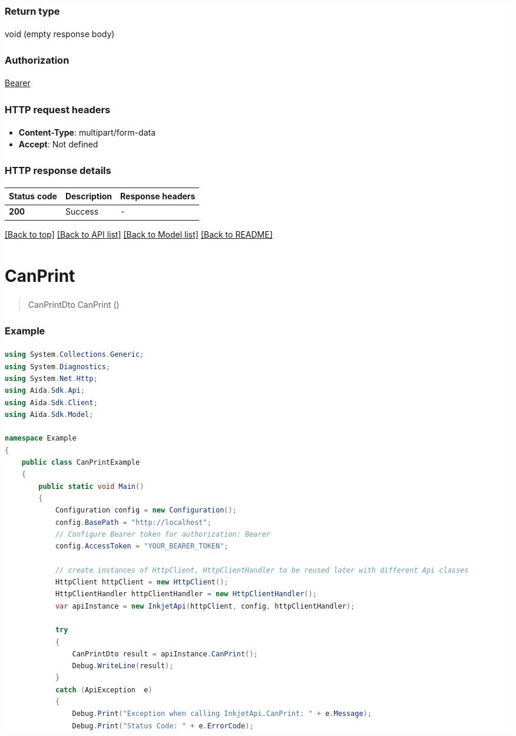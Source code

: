 ### Return type

void (empty response body)

### Authorization

[Bearer](../README.md#Bearer)

### HTTP request headers

 - **Content-Type**: multipart/form-data
 - **Accept**: Not defined


### HTTP response details
| Status code | Description | Response headers |
|-------------|-------------|------------------|
| **200** | Success |  -  |

[[Back to top]](#) [[Back to API list]](../README.md#documentation-for-api-endpoints) [[Back to Model list]](../README.md#documentation-for-models) [[Back to README]](../README.md)

<a name="canprint"></a>
# **CanPrint**
> CanPrintDto CanPrint ()



### Example
```csharp
using System.Collections.Generic;
using System.Diagnostics;
using System.Net.Http;
using Aida.Sdk.Api;
using Aida.Sdk.Client;
using Aida.Sdk.Model;

namespace Example
{
    public class CanPrintExample
    {
        public static void Main()
        {
            Configuration config = new Configuration();
            config.BasePath = "http://localhost";
            // Configure Bearer token for authorization: Bearer
            config.AccessToken = "YOUR_BEARER_TOKEN";

            // create instances of HttpClient, HttpClientHandler to be reused later with different Api classes
            HttpClient httpClient = new HttpClient();
            HttpClientHandler httpClientHandler = new HttpClientHandler();
            var apiInstance = new InkjetApi(httpClient, config, httpClientHandler);

            try
            {
                CanPrintDto result = apiInstance.CanPrint();
                Debug.WriteLine(result);
            }
            catch (ApiException  e)
            {
                Debug.Print("Exception when calling InkjetApi.CanPrint: " + e.Message);
                Debug.Print("Status Code: " + e.ErrorCode);
```